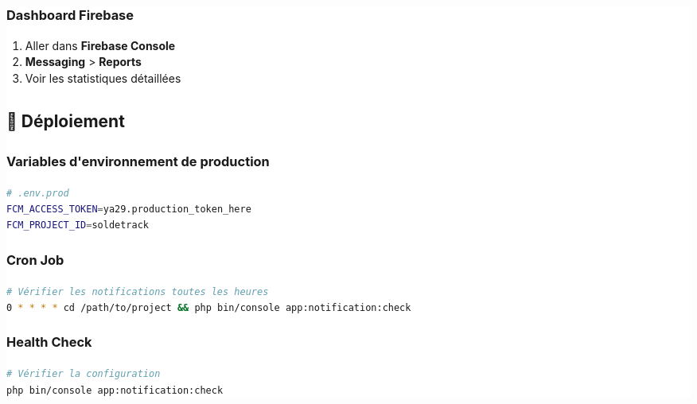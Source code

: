 ### Dashboard Firebase
1. Aller dans **Firebase Console**
2. **Messaging** > **Reports**
3. Voir les statistiques détaillées

## 🚀 Déploiement

### Variables d'environnement de production
```bash
# .env.prod
FCM_ACCESS_TOKEN=ya29.production_token_here
FCM_PROJECT_ID=soldetrack
```

### Cron Job
```bash
# Vérifier les notifications toutes les heures
0 * * * * cd /path/to/project && php bin/console app:notification:check
```

### Health Check
```bash
# Vérifier la configuration
php bin/console app:notification:check
```
